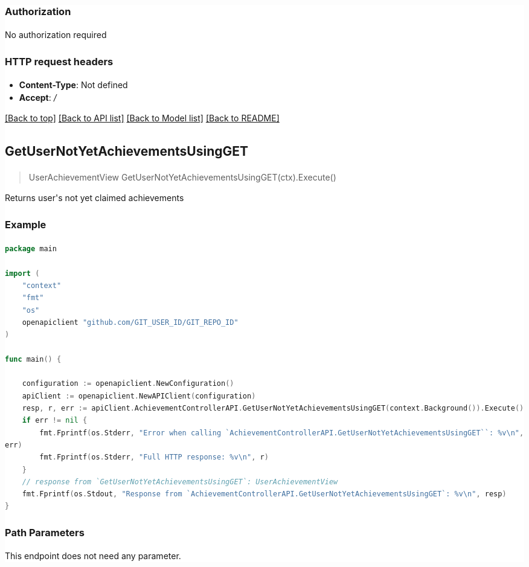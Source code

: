 ### Authorization

No authorization required

### HTTP request headers

- **Content-Type**: Not defined
- **Accept**: */*

[[Back to top]](#) [[Back to API list]](../README.md#documentation-for-api-endpoints)
[[Back to Model list]](../README.md#documentation-for-models)
[[Back to README]](../README.md)


## GetUserNotYetAchievementsUsingGET

> UserAchievementView GetUserNotYetAchievementsUsingGET(ctx).Execute()

Returns user's not yet claimed achievements

### Example

```go
package main

import (
	"context"
	"fmt"
	"os"
	openapiclient "github.com/GIT_USER_ID/GIT_REPO_ID"
)

func main() {

	configuration := openapiclient.NewConfiguration()
	apiClient := openapiclient.NewAPIClient(configuration)
	resp, r, err := apiClient.AchievementControllerAPI.GetUserNotYetAchievementsUsingGET(context.Background()).Execute()
	if err != nil {
		fmt.Fprintf(os.Stderr, "Error when calling `AchievementControllerAPI.GetUserNotYetAchievementsUsingGET``: %v\n", err)
		fmt.Fprintf(os.Stderr, "Full HTTP response: %v\n", r)
	}
	// response from `GetUserNotYetAchievementsUsingGET`: UserAchievementView
	fmt.Fprintf(os.Stdout, "Response from `AchievementControllerAPI.GetUserNotYetAchievementsUsingGET`: %v\n", resp)
}
```

### Path Parameters

This endpoint does not need any parameter.
